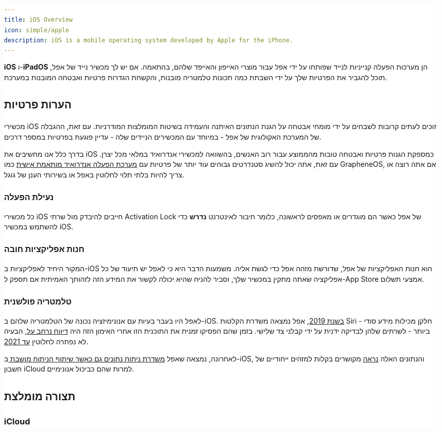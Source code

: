 ```yaml
---
title: iOS Overview
icon: simple/apple
description: iOS is a mobile operating system developed by Apple for the iPhone.
---
```


**iOS** ו-**iPadOS** הן מערכות הפעלה קנייניות לנייד שפותחו על ידי אפל עבור מוצרי האייפון והאייפד שלהם, בהתאמה. אם יש לך מכשיר נייד של אפל, תוכל להגביר את הפרטיות שלך על ידי השבתת כמה תכונות טלמטריה מובנות, והקשחת הגדרות פרטיות ואבטחה המובנות במערכת.

## הערות פרטיות

מכשירי iOS זוכים לעתים קרובות לשבחים על ידי מומחי אבטחה על הגנת הנתונים האיתנה והעמידה בשיטות המומלצות המודרניות. עם זאת, ההגבלה של המערכת האקולוגית של אפל - במיוחד עם המכשירים הניידים שלה - עדיין פוגעת בפרטיות במספר דרכים.

בדרך כלל אנו מחשיבים את iOS כמספקת הגנות פרטיות ואבטחה טובות מהממוצע עבור רוב האנשים, בהשוואה למכשירי אנדרואיד במלאי מכל יצרן. עם זאת, אתה יכול להשיג סטנדרטים גבוהים עוד יותר של פרטיות עם [מערכת הפעלה אנדרואיד מותאמת אישית](../android.md) כמו GrapheneOS, אם אתה רוצה או צריך להיות בלתי תלוי לחלוטין באפל או בשירותי הענן של גוגל.

### נעילת הפעלה

כל מכשירי iOS חייבים להיבדק מול שרתי Activation Lock של אפל כאשר הם מוגדרים או מאפסים לראשונה, כלומר חיבור לאינטרנט **נדרש** כדי להשתמש במכשיר iOS.

### חנות אפליקציות חובה

המקור היחיד לאפליקציות ב-iOS הוא חנות האפליקציות של אפל, שדורשת מזהה אפל כדי לגשת אליה. משמעות הדבר היא כי לאפל יש תיעוד של כל אפליקציה שאתה מתקין במכשיר שלך, וסביר להניח שהיא יכולה לקשור את המידע הזה לזהותך האמיתית אם תספק ל-App Store אמצעי תשלום.

### טלמטריה פולשנית

לאפל היו בעבר בעיות עם אנונימיזציה נכונה של הטלמטריה שלהם ב-iOS. [בשנת 2019](https://www.theguardian.com/technology/2019/jul/26/apple-contractors-regularly-hear-confidential-details-on-siri-recordings), אפל נמצאה משדרת הקלטות Siri - חלקן מכילות מידע סודי ביותר - לשרתים שלהן לבדיקה ידנית על ידי קבלני צד שלישי. בזמן שהם הפסיקו זמנית את התוכנית הזו אחרי האימון הזה היה [דיווח נרחב על](https://www.theverge.com/2019/8/23/20830120/apple-contractors-siri-recordings-listening-1000-a-day-globetech-microsoft-cortana), הבעיה לא נפתרה לחלוטין [עד 2021](https://www.theguardian.com/technology/2021/jun/07/apple-overhauls-siri-to-address-privacy-concerns-and-improve-performance).

לאחרונה, נמצאה שאפל [משדרת ניתוח נתונים גם כאשר שיתוף הניתוח מושבת ](https://gizmodo.com/apple-iphone-analytics-tracking-even-when-off-app-store-1849757558) ב-iOS, והנתונים האלה [נראה](https://twitter.com/mysk_co/status/1594515229915979776) מקושרים בקלות למזהים ייחודיים של חשבון iCloud למרות שהם כביכול אנונימיים.

## תצורה מומלצת

### iCloud
